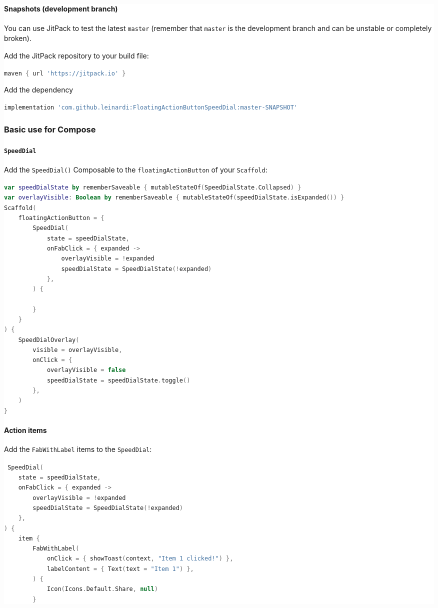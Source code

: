 #### Snapshots (development branch)

You can use JitPack to test the latest `master` (remember that `master` is the development branch and can be unstable or completely broken).

Add the JitPack repository to your build file:

```groovy
maven { url 'https://jitpack.io' }
```

Add the dependency

```groovy
implementation 'com.github.leinardi:FloatingActionButtonSpeedDial:master-SNAPSHOT'
```

### Basic use for Compose

#### `SpeedDial`

Add the `SpeedDial()` Composable to the `floatingActionButton` of your `Scaffold`:

```kotlin
var speedDialState by rememberSaveable { mutableStateOf(SpeedDialState.Collapsed) }
var overlayVisible: Boolean by rememberSaveable { mutableStateOf(speedDialState.isExpanded()) }
Scaffold(
    floatingActionButton = {
        SpeedDial(
            state = speedDialState,
            onFabClick = { expanded ->
                overlayVisible = !expanded
                speedDialState = SpeedDialState(!expanded)
            },
        ) {

        }
    }
) {
    SpeedDialOverlay(
        visible = overlayVisible,
        onClick = {
            overlayVisible = false
            speedDialState = speedDialState.toggle()
        },
    )
}
```

#### Action items

Add the `FabWithLabel` items to the `SpeedDial`:

```kotlin
 SpeedDial(
    state = speedDialState,
    onFabClick = { expanded ->
        overlayVisible = !expanded
        speedDialState = SpeedDialState(!expanded)
    },
) {
    item {
        FabWithLabel(
            onClick = { showToast(context, "Item 1 clicked!") },
            labelContent = { Text(text = "Item 1") },
        ) {
            Icon(Icons.Default.Share, null)
        }
```